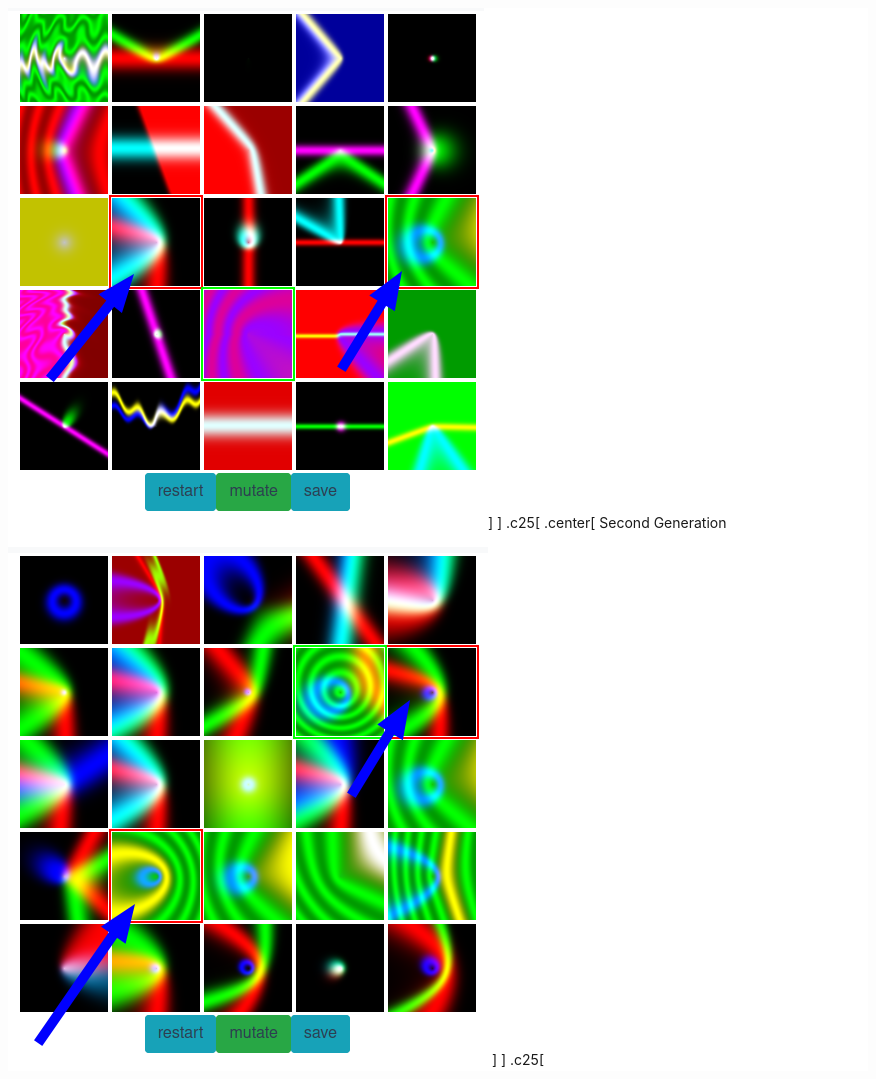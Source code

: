 ![:scale 90%](img/PicEvolution_0.png)
]
]
.c25[
.center[
Second Generation

![:scale 90%](img/PicEvolution_1.png)
]
]
.c25[